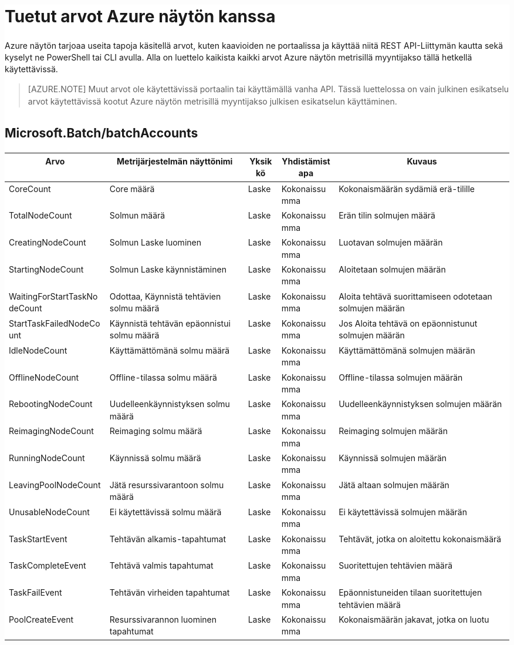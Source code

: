 <properties
    pageTitle="Valvonta-arvot Azure - tuetut arvot resurssilaji per | Microsoft Azure"
    description="Resurssin mistäkin Azure näytön kanssa käytettävissä olevat arvot luettelo."
    authors="johnkemnetz"
    manager="rboucher"
    editor=""
    services="monitoring-and-diagnostics"
    documentationCenter="monitoring-and-diagnostics"/>

<tags
    ms.service="monitoring-and-diagnostics"
    ms.workload="na"
    ms.tgt_pltfrm="na"
    ms.devlang="na"
    ms.topic="article"
    ms.date="09/26/2016"
    ms.author="johnkem"/>

# <a name="supported-metrics-with-azure-monitor"></a>Tuetut arvot Azure näytön kanssa

Azure näytön tarjoaa useita tapoja käsitellä arvot, kuten kaavioiden ne portaalissa ja käyttää niitä REST API-Liittymän kautta sekä kyselyt ne PowerShell tai CLI avulla. Alla on luettelo kaikista kaikki arvot Azure näytön metrisillä myyntijakso tällä hetkellä käytettävissä.

> [AZURE.NOTE] Muut arvot ole käytettävissä portaalin tai käyttämällä vanha API. Tässä luettelossa on vain julkinen esikatselu arvot käytettävissä kootut Azure näytön metrisillä myyntijakso julkisen esikatselun käyttäminen.

## <a name="microsoftbatchbatchaccounts"></a>Microsoft.Batch/batchAccounts

|Arvo|Metrijärjestelmän näyttönimi|Yksikkö|Yhdistämistapa|Kuvaus|
|---|---|---|---|---|
|CoreCount|Core määrä|Laske|Kokonaissumma|Kokonaismäärän sydämiä erä-tilille|
|TotalNodeCount|Solmun määrä|Laske|Kokonaissumma|Erän tilin solmujen määrä|
|CreatingNodeCount|Solmun Laske luominen|Laske|Kokonaissumma|Luotavan solmujen määrän|
|StartingNodeCount|Solmun Laske käynnistäminen|Laske|Kokonaissumma|Aloitetaan solmujen määrän|
|WaitingForStartTaskNodeCount|Odottaa, Käynnistä tehtävien solmu määrä|Laske|Kokonaissumma|Aloita tehtävä suorittamiseen odotetaan solmujen määrän|
|StartTaskFailedNodeCount|Käynnistä tehtävän epäonnistui solmu määrä|Laske|Kokonaissumma|Jos Aloita tehtävä on epäonnistunut solmujen määrän|
|IdleNodeCount|Käyttämättömänä solmu määrä|Laske|Kokonaissumma|Käyttämättömänä solmujen määrän|
|OfflineNodeCount|Offline-tilassa solmu määrä|Laske|Kokonaissumma|Offline-tilassa solmujen määrän|
|RebootingNodeCount|Uudelleenkäynnistyksen solmu määrä|Laske|Kokonaissumma|Uudelleenkäynnistyksen solmujen määrän|
|ReimagingNodeCount|Reimaging solmu määrä|Laske|Kokonaissumma|Reimaging solmujen määrän|
|RunningNodeCount|Käynnissä solmu määrä|Laske|Kokonaissumma|Käynnissä solmujen määrän|
|LeavingPoolNodeCount|Jätä resurssivarantoon solmu määrä|Laske|Kokonaissumma|Jätä altaan solmujen määrän|
|UnusableNodeCount|Ei käytettävissä solmu määrä|Laske|Kokonaissumma|Ei käytettävissä solmujen määrän|
|TaskStartEvent|Tehtävän alkamis-tapahtumat|Laske|Kokonaissumma|Tehtävät, jotka on aloitettu kokonaismäärä|
|TaskCompleteEvent|Tehtävä valmis tapahtumat|Laske|Kokonaissumma|Suoritettujen tehtävien määrä|
|TaskFailEvent|Tehtävän virheiden tapahtumat|Laske|Kokonaissumma|Epäonnistuneiden tilaan suoritettujen tehtävien määrä|
|PoolCreateEvent|Resurssivarannon luominen tapahtumat|Laske|Kokonaissumma|Kokonaismäärän jakavat, jotka on luotu|